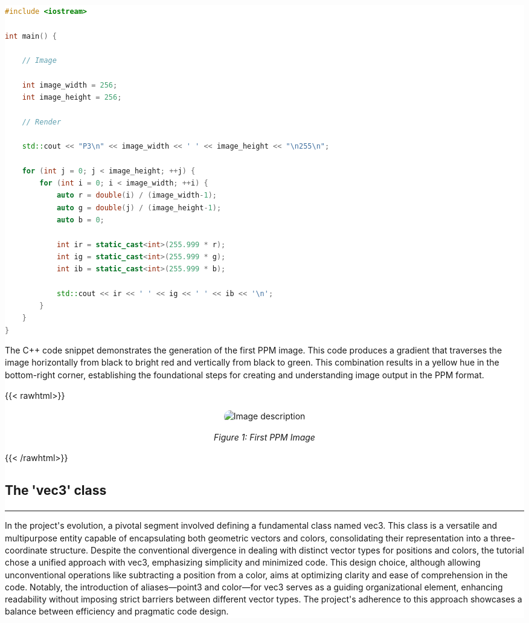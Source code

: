 ```cpp
#include <iostream>

int main() {

    // Image

    int image_width = 256;
    int image_height = 256;

    // Render

    std::cout << "P3\n" << image_width << ' ' << image_height << "\n255\n";

    for (int j = 0; j < image_height; ++j) {
        for (int i = 0; i < image_width; ++i) {
            auto r = double(i) / (image_width-1);
            auto g = double(j) / (image_height-1);
            auto b = 0;

            int ir = static_cast<int>(255.999 * r);
            int ig = static_cast<int>(255.999 * g);
            int ib = static_cast<int>(255.999 * b);

            std::cout << ir << ' ' << ig << ' ' << ib << '\n';
        }
    }
}
```

The C++ code snippet demonstrates the generation of the first PPM image. This code produces a gradient that traverses the image horizontally from black to bright red and vertically from black to green. This combination results in a yellow hue in the bottom-right corner, establishing the foundational steps for creating and understanding image output in the PPM format.

{{< rawhtml>}}
<p align="center">
  <img src="../images/first-ppm-image.png" alt="Image description" class="img-fluid" style="max-width: 100%; height: auto; border-radius: 10px; width: 100%"/>
</p>
<p align="center">
  <em>Figure 1: First PPM Image</em>
</p>
{{< /rawhtml>}}

## The 'vec3' class
---
In the project's evolution, a pivotal segment involved defining a fundamental class named vec3. This class is a versatile and multipurpose entity capable of encapsulating both geometric vectors and colors, consolidating their representation into a three-coordinate structure. Despite the conventional divergence in dealing with distinct vector types for positions and colors, the tutorial chose a unified approach with vec3, emphasizing simplicity and minimized code. This design choice, although allowing unconventional operations like subtracting a position from a color, aims at optimizing clarity and ease of comprehension in the code. Notably, the introduction of aliases—point3 and color—for vec3 serves as a guiding organizational element, enhancing readability without imposing strict barriers between different vector types. The project's adherence to this approach showcases a balance between efficiency and pragmatic code design.
